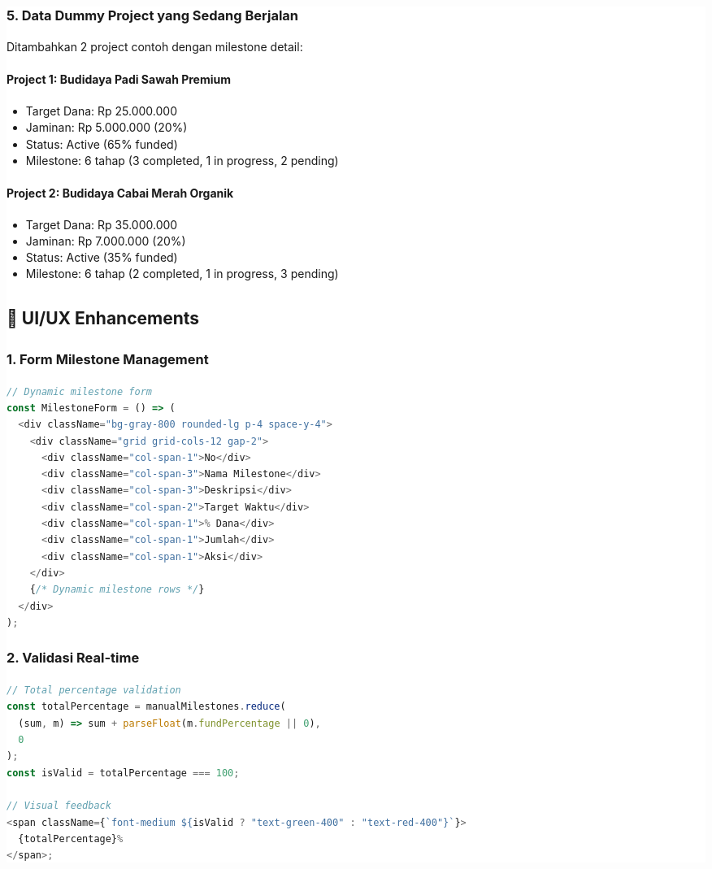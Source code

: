 ### 5. **Data Dummy Project yang Sedang Berjalan**

Ditambahkan 2 project contoh dengan milestone detail:

#### Project 1: **Budidaya Padi Sawah Premium**

- Target Dana: Rp 25.000.000
- Jaminan: Rp 5.000.000 (20%)
- Status: Active (65% funded)
- Milestone: 6 tahap (3 completed, 1 in progress, 2 pending)

#### Project 2: **Budidaya Cabai Merah Organik**

- Target Dana: Rp 35.000.000
- Jaminan: Rp 7.000.000 (20%)
- Status: Active (35% funded)
- Milestone: 6 tahap (2 completed, 1 in progress, 3 pending)

## 🎨 UI/UX Enhancements

### 1. **Form Milestone Management**

```javascript
// Dynamic milestone form
const MilestoneForm = () => (
  <div className="bg-gray-800 rounded-lg p-4 space-y-4">
    <div className="grid grid-cols-12 gap-2">
      <div className="col-span-1">No</div>
      <div className="col-span-3">Nama Milestone</div>
      <div className="col-span-3">Deskripsi</div>
      <div className="col-span-2">Target Waktu</div>
      <div className="col-span-1">% Dana</div>
      <div className="col-span-1">Jumlah</div>
      <div className="col-span-1">Aksi</div>
    </div>
    {/* Dynamic milestone rows */}
  </div>
);
```

### 2. **Validasi Real-time**

```javascript
// Total percentage validation
const totalPercentage = manualMilestones.reduce(
  (sum, m) => sum + parseFloat(m.fundPercentage || 0),
  0
);
const isValid = totalPercentage === 100;

// Visual feedback
<span className={`font-medium ${isValid ? "text-green-400" : "text-red-400"}`}>
  {totalPercentage}%
</span>;
```
